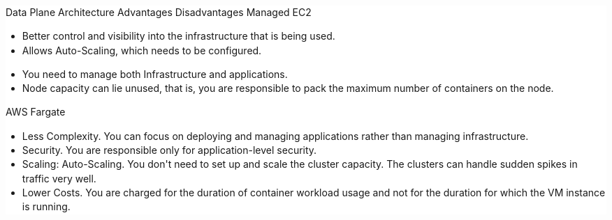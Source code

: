 <thead>

<tr class="TableStyle-VoltMXTables-Head-Header1">

<th class="TableStyle-VoltMXTables-HeadE-Column1-Header1" style="text-align: left;" scope="col">Data Plane Architecture</th>

<th class="TableStyle-VoltMXTables-HeadE-Column1-Header1" style="text-align: left;" scope="col">Advantages</th>

<th class="TableStyle-VoltMXTables-HeadD-Column1-Header1" style="text-align: left;" scope="col">Disadvantages</th>

</tr>

</thead>

<tbody>

<tr class="TableStyle-VoltMXTables-Body-Body1">

<td class="TableStyle-VoltMXTables-BodyE-Column1-Body1" style="text-align: left;">Managed EC2</td>

<td class="TableStyle-VoltMXTables-BodyE-Column1-Body1" style="text-align: left;">

<ul>
<li>Better control and visibility into the infrastructure that is being used.</li>
<li>Allows Auto-Scaling, which needs to be configured.</li>
</ul>

</td>

<td class="TableStyle-VoltMXTables-BodyD-Column1-Body1" style="text-align: left;">

<ul>
<li>You need to manage both Infrastructure and applications.</li>
<li>Node capacity can lie unused, that is, you are responsible to pack the maximum number of containers on the node.</li>
</ul>

</td>

</tr>

<tr class="TableStyle-VoltMXTables-Body-Body1">

<td class="TableStyle-VoltMXTables-BodyE-Column1-Body1" style="text-align: left;">AWS Fargate</td>

<td class="TableStyle-VoltMXTables-BodyE-Column1-Body1" style="text-align: left;">

<ul>
<li>Less Complexity. You can focus on deploying and managing applications rather than managing infrastructure.</li>
<li>Security. You are responsible only for application-level security.</li>
<li>Scaling: Auto-Scaling. You don't need to set up and scale the cluster capacity. The clusters can handle sudden spikes in traffic very well.</li>
<li>Lower Costs. You are charged for the duration of container workload usage and not for the duration for which the VM instance is running.</li>
</ul>
</td>
